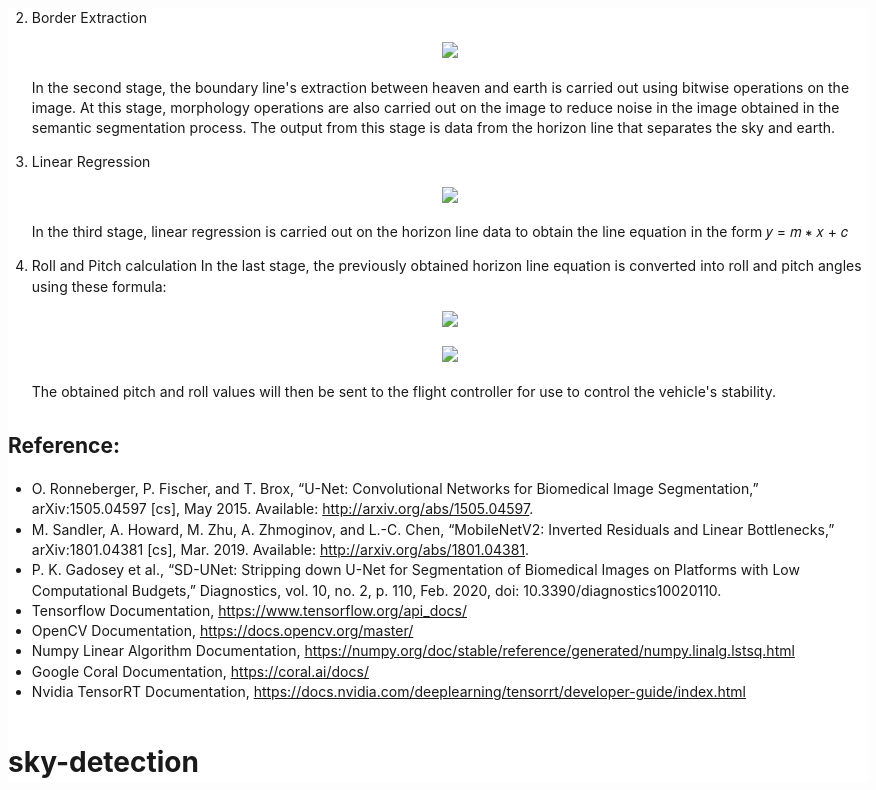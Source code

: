 2. Border Extraction
    <p align="center">
        <img src="https://user-images.githubusercontent.com/15165276/111776162-41a22b00-88e4-11eb-8783-a4d58dd19656.png" width="50%"></img>
    </p>
    In the second stage, the boundary line's extraction between heaven and earth is carried out using bitwise operations on the image. At this stage, morphology operations are also carried out on the image to reduce noise in the image obtained in the semantic segmentation process. The output from this stage is data from the horizon line that separates the sky and earth.

3. Linear Regression
    <p align="center">
        <img src="https://user-images.githubusercontent.com/15165276/111776139-39e28680-88e4-11eb-92ab-6d72ba992b93.png" width="50%"></img>
    </p>
    In the third stage, linear regression is carried out on the horizon line data to obtain the line equation in the form 𝑦 = 𝑚 ∗ 𝑥 + 𝑐

4. Roll and Pitch calculation
    In the last stage, the previously obtained horizon line equation is converted into roll and pitch angles using these formula:
    <p align="center">
        <img src="https://user-images.githubusercontent.com/15165276/111776201-4bc42980-88e4-11eb-91db-98502bd441ff.png" width="50%"></img>
    </p>
    <p align="center">
        <img src="https://user-images.githubusercontent.com/15165276/111783285-a3669300-88ec-11eb-888f-d5c705ad3709.jpg" width="50%"></img>
    </p>
    The obtained pitch and roll values ​​will then be sent to the flight controller for use to control the vehicle's stability.

## Reference:
- O. Ronneberger, P. Fischer, and T. Brox, “U-Net: Convolutional Networks for Biomedical Image Segmentation,” arXiv:1505.04597 [cs], May 2015. Available: http://arxiv.org/abs/1505.04597.
- M. Sandler, A. Howard, M. Zhu, A. Zhmoginov, and L.-C. Chen, “MobileNetV2: Inverted Residuals and Linear Bottlenecks,” arXiv:1801.04381 [cs], Mar. 2019. Available: http://arxiv.org/abs/1801.04381.
- P. K. Gadosey et al., “SD-UNet: Stripping down U-Net for Segmentation of Biomedical Images on Platforms with Low Computational Budgets,” Diagnostics, vol. 10, no. 2, p. 110, Feb. 2020, doi: 10.3390/diagnostics10020110.
- Tensorflow Documentation, https://www.tensorflow.org/api_docs/
- OpenCV Documentation, https://docs.opencv.org/master/
- Numpy Linear Algorithm Documentation, https://numpy.org/doc/stable/reference/generated/numpy.linalg.lstsq.html
- Google Coral Documentation, https://coral.ai/docs/
- Nvidia TensorRT Documentation, https://docs.nvidia.com/deeplearning/tensorrt/developer-guide/index.html
# sky-detection
